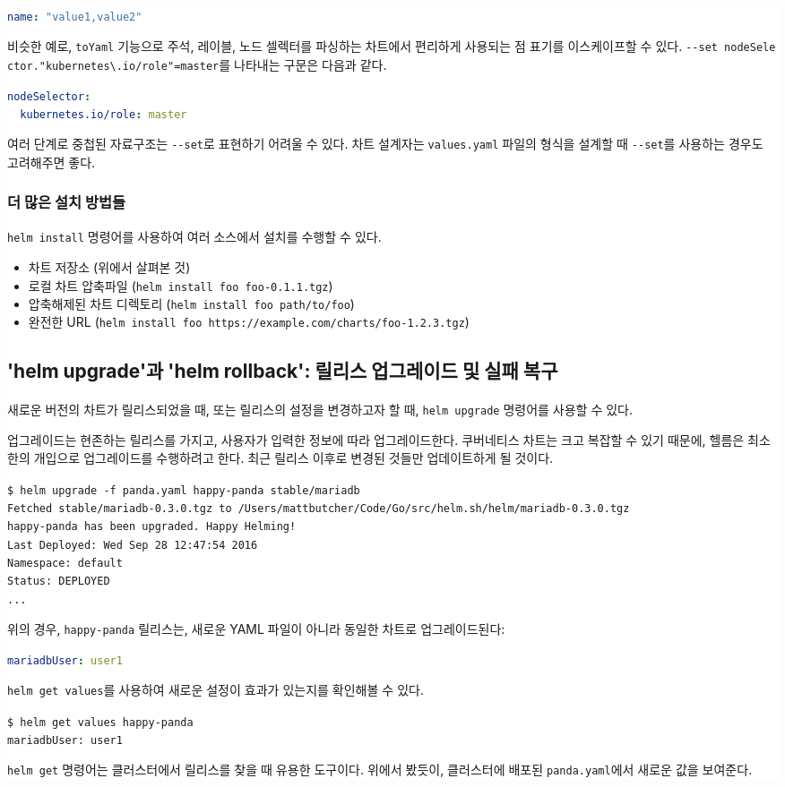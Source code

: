 ```yaml
name: "value1,value2"
```

비슷한 예로, `toYaml` 기능으로 주석, 레이블, 노드 셀렉터를 파싱하는 차트에서 편리하게 사용되는 점 표기를 이스케이프할 수 있다.
`--set nodeSelector."kubernetes\.io/role"=master`를 나타내는 구문은 다음과 같다.

```yaml
nodeSelector:
  kubernetes.io/role: master
```

여러 단계로 중첩된 자료구조는 `--set`로 표현하기 어려울 수 있다.
차트 설계자는 `values.yaml` 파일의 형식을 설계할 때 `--set`를 사용하는 경우도 고려해주면 좋다.

### 더 많은 설치 방법들

`helm install` 명령어를 사용하여 여러 소스에서 설치를 수행할 수 있다.

- 차트 저장소 (위에서 살펴본 것)
- 로컬 차트 압축파일 (`helm install foo foo-0.1.1.tgz`)
- 압축해제된 차트 디렉토리 (`helm install foo path/to/foo`)
- 완전한 URL (`helm install foo https://example.com/charts/foo-1.2.3.tgz`)

## 'helm upgrade'과 'helm rollback': 릴리스 업그레이드 및 실패 복구

새로운 버전의 차트가 릴리스되었을 때, 또는 릴리스의 설정을 변경하고자 할 때,
`helm upgrade` 명령어를 사용할 수 있다.

업그레이드는 현존하는 릴리스를 가지고, 사용자가 입력한 정보에 따라 업그레이드한다.
쿠버네티스 차트는 크고 복잡할 수 있기 때문에, 헬름은 최소한의 개입으로 업그레이드를 수행하려고 한다.
최근 릴리스 이후로 변경된 것들만 업데이트하게 될 것이다.

```console
$ helm upgrade -f panda.yaml happy-panda stable/mariadb
Fetched stable/mariadb-0.3.0.tgz to /Users/mattbutcher/Code/Go/src/helm.sh/helm/mariadb-0.3.0.tgz
happy-panda has been upgraded. Happy Helming!
Last Deployed: Wed Sep 28 12:47:54 2016
Namespace: default
Status: DEPLOYED
...
```

위의 경우, `happy-panda` 릴리스는, 새로운 YAML 파일이 아니라 동일한 차트로 업그레이드된다:

```yaml
mariadbUser: user1
```

`helm get values`를 사용하여 새로운 설정이 효과가 있는지를 확인해볼 수 있다.

```console
$ helm get values happy-panda
mariadbUser: user1
```

`helm get` 명령어는 클러스터에서 릴리스를 찾을 때 유용한 도구이다.
위에서 봤듯이, 클러스터에 배포된 `panda.yaml`에서 새로운 값을 보여준다.
